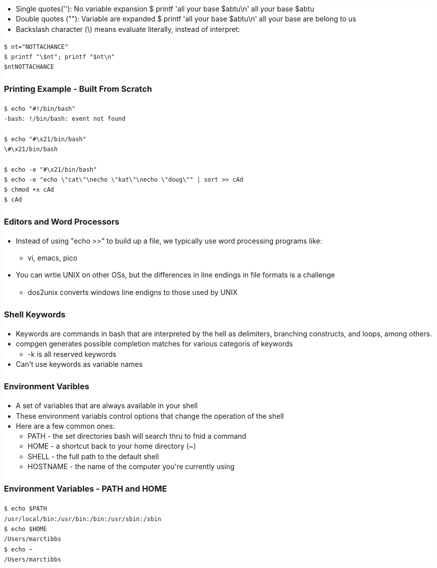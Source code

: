 * Single quotes(''): No variable expansion
$ printf 'all your base $abtu\n'
all your base $abtu
* Double quotes (""): Variable are expanded
$ printf 'all your base $abtu\n'
all your base are belong to us
* Backslash character (\\) means evaluate literally, instead of interpret:
```
$ nt="NOTTACHANCE"
$ printf "\$nt"; printf "$nt\n"
$ntNOTTACHANCE
```
### Printing Example - Built From Scratch
```
$ echo "#!/bin/bash"
-bash: !/bin/bash: event not found

$ echo "#\x21/bin/bash"
\#\x21/bin/bash

$ echo -e "#\x21/bin/bash"
$ echo -e "echo \"cat\"\necho \"kat\"\necho \"doug\"" | sort >> cAd
$ chmod +x cAd
$ cAd
```

### Editors and Word Processors
* Instead of using "echo >>" to build up a file, we typically use word processing programs like:
  * vi, emacs, pico

* You can wrtie UNIX on other OSs, but the differences in line endings in file formats is a challenge
  * dos2unix converts windows line endigns to those used by UNIX

### Shell Keywords
* Keywords are commands in bash that are interpreted by the hell as delimiters, branching constructs, and loops, among others.
* compgen generates possible completion matches for various categoris of keywords 
  * -k is all reserved keywords
* Can't use keywords as variable names

### Environment Varibles
* A set of variables that are always available in your shell
* These environment variabls control options that change the operation of the shell
* Here are a few common ones:
  * PATH - the set directories bash will search thru to fnid a command
  * HOME - a shortcut back to your home directory (~)
  * SHELL - the full path to the default shell
  * HOSTNAME - the name of the computer you're currently using 

### Environment Variables - PATH and HOME
```
$ echo $PATH
/usr/local/bin:/usr/bin:/bin:/usr/sbin:/sbin
$ echo $HOME
/Users/marctibbs
$ echo ~
/Users/marctibbs
```
